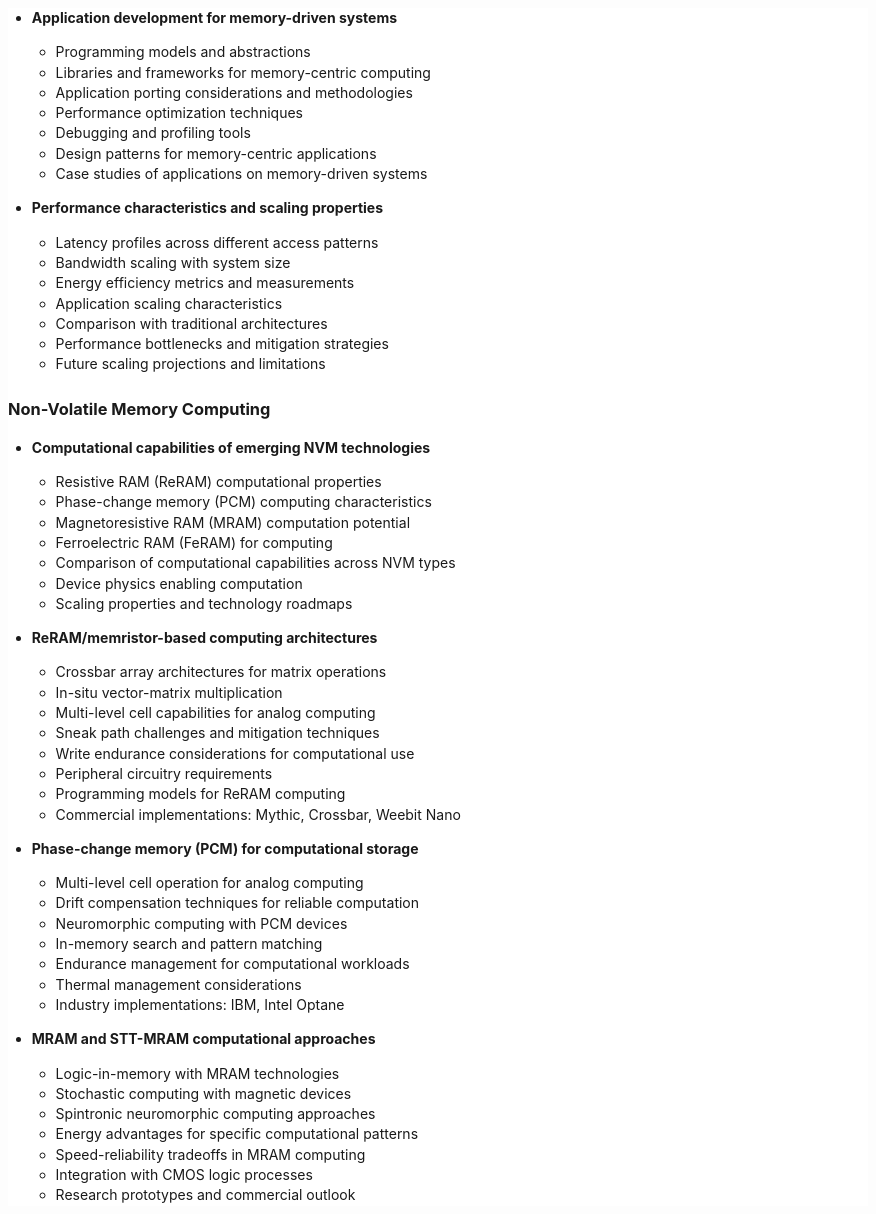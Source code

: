 - **Application development for memory-driven systems**
  - Programming models and abstractions
  - Libraries and frameworks for memory-centric computing
  - Application porting considerations and methodologies
  - Performance optimization techniques
  - Debugging and profiling tools
  - Design patterns for memory-centric applications
  - Case studies of applications on memory-driven systems
  
- **Performance characteristics and scaling properties**
  - Latency profiles across different access patterns
  - Bandwidth scaling with system size
  - Energy efficiency metrics and measurements
  - Application scaling characteristics
  - Comparison with traditional architectures
  - Performance bottlenecks and mitigation strategies
  - Future scaling projections and limitations

### Non-Volatile Memory Computing
- **Computational capabilities of emerging NVM technologies**
  - Resistive RAM (ReRAM) computational properties
  - Phase-change memory (PCM) computing characteristics
  - Magnetoresistive RAM (MRAM) computation potential
  - Ferroelectric RAM (FeRAM) for computing
  - Comparison of computational capabilities across NVM types
  - Device physics enabling computation
  - Scaling properties and technology roadmaps
  
- **ReRAM/memristor-based computing architectures**
  - Crossbar array architectures for matrix operations
  - In-situ vector-matrix multiplication
  - Multi-level cell capabilities for analog computing
  - Sneak path challenges and mitigation techniques
  - Write endurance considerations for computational use
  - Peripheral circuitry requirements
  - Programming models for ReRAM computing
  - Commercial implementations: Mythic, Crossbar, Weebit Nano
  
- **Phase-change memory (PCM) for computational storage**
  - Multi-level cell operation for analog computing
  - Drift compensation techniques for reliable computation
  - Neuromorphic computing with PCM devices
  - In-memory search and pattern matching
  - Endurance management for computational workloads
  - Thermal management considerations
  - Industry implementations: IBM, Intel Optane
  
- **MRAM and STT-MRAM computational approaches**
  - Logic-in-memory with MRAM technologies
  - Stochastic computing with magnetic devices
  - Spintronic neuromorphic computing approaches
  - Energy advantages for specific computational patterns
  - Speed-reliability tradeoffs in MRAM computing
  - Integration with CMOS logic processes
  - Research prototypes and commercial outlook
  